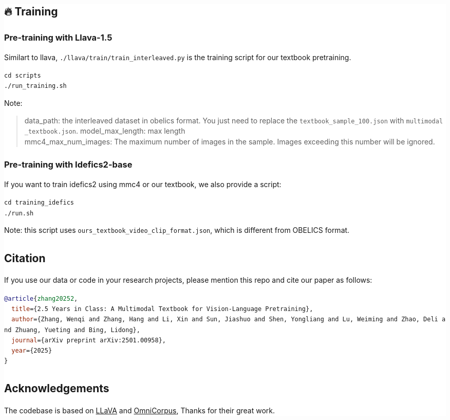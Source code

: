 ## 🔥 Training

### Pre-training with Llava-1.5
Similart to llava, `./llava/train/train_interleaved.py` is the training script for our textbook pretraining.

```
cd scripts
./run_training.sh
```
Note: 
> data_path: the interleaved dataset in obelics format. You just need to replace the `textbook_sample_100.json` with `multimodal_textbook.json`.
model_max_length: max length    
mmc4_max_num_images: The maximum number of images in the sample. Images exceeding this number will be ignored. 

### Pre-training with Idefics2-base 

If you want to train idefics2 using mmc4 or our textbook, we also provide a script:
```
cd training_idefics
./run.sh
```
Note: this script uses `ours_textbook_video_clip_format.json`, which is different from OBELICS format.


## Citation
If you use our data or code in your research projects, please mention this repo and cite our paper as follows:
```bibtex
@article{zhang20252,
  title={2.5 Years in Class: A Multimodal Textbook for Vision-Language Pretraining},
  author={Zhang, Wenqi and Zhang, Hang and Li, Xin and Sun, Jiashuo and Shen, Yongliang and Lu, Weiming and Zhao, Deli and Zhuang, Yueting and Bing, Lidong},
  journal={arXiv preprint arXiv:2501.00958},
  year={2025}
}
```

## Acknowledgements  
The codebase is based on [LLaVA](https://github.com/haotian-liu/LLaVA) and [OmniCorpus](https://github.com/OpenGVLab/OmniCorpus), Thanks for their great work.

